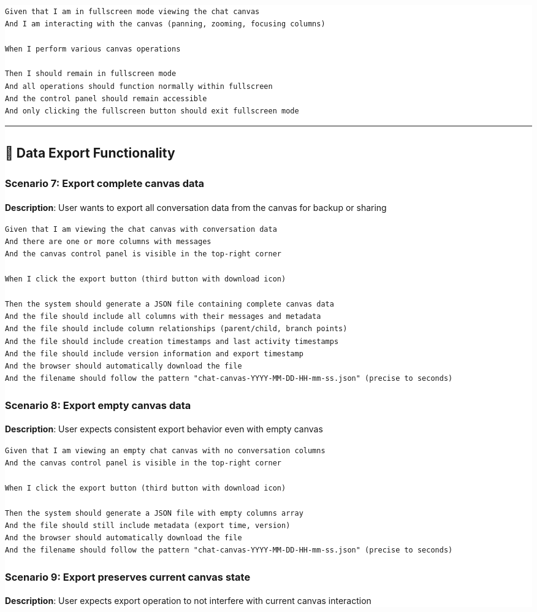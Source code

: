 ```
Given that I am in fullscreen mode viewing the chat canvas
And I am interacting with the canvas (panning, zooming, focusing columns)

When I perform various canvas operations

Then I should remain in fullscreen mode
And all operations should function normally within fullscreen
And the control panel should remain accessible
And only clicking the fullscreen button should exit fullscreen mode
```

---

## 🎯 Data Export Functionality

### Scenario 7: Export complete canvas data
**Description**: User wants to export all conversation data from the canvas for backup or sharing

```
Given that I am viewing the chat canvas with conversation data
And there are one or more columns with messages
And the canvas control panel is visible in the top-right corner

When I click the export button (third button with download icon)

Then the system should generate a JSON file containing complete canvas data
And the file should include all columns with their messages and metadata
And the file should include column relationships (parent/child, branch points)
And the file should include creation timestamps and last activity timestamps
And the file should include version information and export timestamp
And the browser should automatically download the file
And the filename should follow the pattern "chat-canvas-YYYY-MM-DD-HH-mm-ss.json" (precise to seconds)
```

### Scenario 8: Export empty canvas data
**Description**: User expects consistent export behavior even with empty canvas

```
Given that I am viewing an empty chat canvas with no conversation columns
And the canvas control panel is visible in the top-right corner

When I click the export button (third button with download icon)

Then the system should generate a JSON file with empty columns array
And the file should still include metadata (export time, version)
And the browser should automatically download the file
And the filename should follow the pattern "chat-canvas-YYYY-MM-DD-HH-mm-ss.json" (precise to seconds)
```

### Scenario 9: Export preserves current canvas state
**Description**: User expects export operation to not interfere with current canvas interaction
